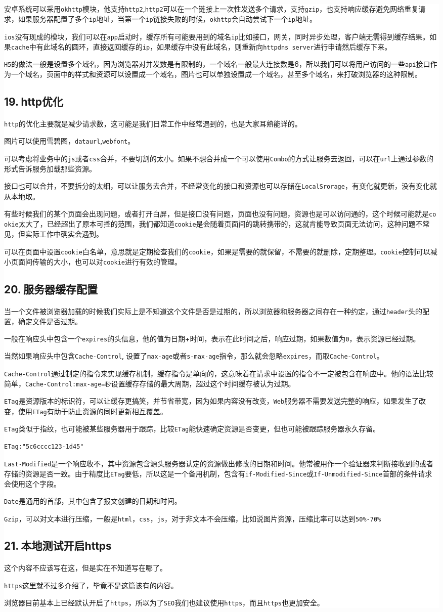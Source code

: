 安卓系统可以采用`okhttp`模块，他支持`http2`,`http2`可以在一个链接上一次性发送多个请求，支持`gzip`，也支持响应缓存避免网络重复请求，如果服务器配置了多个`ip`地址，当第一个`ip`链接失败的时候，`okhttp`会自动尝试下一个`ip`地址。

`ios`没有现成的模块，我们可以在`app`启动时，缓存所有可能要用到的域名`ip`比如接口，网关，同时异步处理，客户端无需得到缓存结果。如果`cache`中有此域名的圆环，直接返回缓存的`ip`，如果缓存中没有此域名，则重新向`httpdns server`进行申请然后缓存下来。

`H5`的做法一般是设置多个域名，因为浏览器对并发数是有限制的，一个域名一般最大连接数是6，所以我们可以将用户访问的一些`api`接口作为一个域名，页面中的样式和资源可以设置成一个域名，图片也可以单独设置成一个域名，甚至多个域名，来打破浏览器的这种限制。

## **19. http优化**

`http`的优化主要就是减少请求数，这可能是我们日常工作中经常遇到的，也是大家耳熟能详的。

图片可以使用雪碧图，`dataurl`,`webfont`。

可以考虑将业务中的`js`或者`css`合并，不要切割的太小。如果不想合并成一个可以使用`Combo`的方式让服务去返回，可以在`url`上通过参数的形式告诉服务加载那些资源。

接口也可以合并，不要拆分的太细，可以让服务去合并，不经常变化的接口和资源也可以存储在`LocalSrorage`，有变化就更新，没有变化就从本地取。

有些时候我们的某个页面会出现问题，或者打开白屏，但是接口没有问题，页面也没有问题，资源也是可以访问通的，这个时候可能就是`cookie`太大了，已经超出了原本可控的范围，我们都知道`cookie`是会随着页面间的跳转携带的，这就肯能导致页面无法访问，这种问题不常见，但实际工作中确实会遇到。

可以在页面中设置`cookie`白名单，意思就是定期检查我们的`cookie`，如果是需要的就保留，不需要的就删除，定期整理。`cookie`控制可以减小页面间传输的大小，也可以对`cookie`进行有效的管理。

## **20. 服务器缓存配置**

当一个文件被浏览器加载的时候我们实际上是不知道这个文件是否是过期的，所以浏览器和服务器之间存在一种约定，通过`header`头的配置，确定文件是否过期。

一般在响应头中包含一个`expires`的头信息，他的值为日期+时间，表示在此时间之后，响应过期，如果数值为`0`，表示资源已经过期。

当然如果响应头中包含`Cache-Control`, 设置了`max-age`或者`s-max-age`指令，那么就会忽略`expires`，而取`Cache-Control`。

`Cache-Control`通过制定的指令来实现缓存机制，缓存指令是单向的，这意味着在请求中设置的指令不一定被包含在响应中。他的语法比较简单，`Cache-Control:max-age=秒`设置缓存存储的最大周期，超过这个时间缓存被认为过期。

`ETag`是资源版本的标识符，可以让缓存更搞笑，并节省带宽，因为如果内容没有改变，`Web`服务器不需要发送完整的响应，如果发生了改变，使用`ETag`有助于防止资源的同时更新相互覆盖。

`ETag`类似于指纹，也可能被某些服务器用于跟踪，比较`ETag`能快速确定资源是否变更，但也可能被跟踪服务器永久存留。

```
ETag:"5c6cccc123-1d45"
```

`Last-Modified`是一个响应收不，其中资源包含源头服务器认定的资源做出修改的日期和时间。他常被用作一个验证器来判断接收到的或者存储的资源是否一致。由于精度比`ETag`要低，所以这是一个备用机制，包含有`if-Modified-Since`或`If-Unmodified-Since`首部的条件请求会使用这个字段。

`Date`是通用的首部，其中包含了报文创建的日期和时间。

`Gzip`，可以对文本进行压缩，一般是`html`，`css`，`js`，对于非文本不会压缩，比如说图片资源，压缩比率可以达到`50%-70%`

## **21. 本地测试开启https**

这个内容不应该写在这，但是实在不知道写在哪了。

`https`这里就不过多介绍了，毕竟不是这篇该有的内容。

浏览器目前基本上已经默认开启了`https`，所以为了`SEO`我们也建议使用`https`，而且`https`也更加安全。
